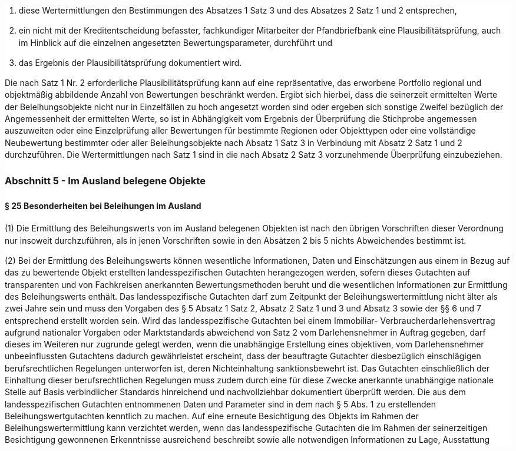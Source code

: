 1.  diese Wertermittlungen den Bestimmungen des Absatzes 1 Satz 3 und des
    Absatzes 2 Satz 1 und 2 entsprechen,


2.  ein nicht mit der Kreditentscheidung befasster, fachkundiger
    Mitarbeiter der Pfandbriefbank eine Plausibilitätsprüfung, auch im
    Hinblick auf die einzelnen angesetzten Bewertungsparameter, durchführt
    und


3.  das Ergebnis der Plausibilitätsprüfung dokumentiert wird.



Die nach Satz 1 Nr. 2 erforderliche Plausibilitätsprüfung kann auf
eine repräsentative, das erworbene Portfolio regional und objektmäßig
abbildende Anzahl von Bewertungen beschränkt werden. Ergibt sich
hierbei, dass die seinerzeit ermittelten Werte der Beleihungsobjekte
nicht nur in Einzelfällen zu hoch angesetzt worden sind oder ergeben
sich sonstige Zweifel bezüglich der Angemessenheit der ermittelten
Werte, so ist in Abhängigkeit vom Ergebnis der Überprüfung die
Stichprobe angemessen auszuweiten oder eine Einzelprüfung aller
Bewertungen für bestimmte Regionen oder Objekttypen oder eine
vollständige Neubewertung bestimmter oder aller Beleihungsobjekte nach
Absatz 1 Satz 3 in Verbindung mit Absatz 2 Satz 1 und 2 durchzuführen.
Die Wertermittlungen nach Satz 1 sind in die nach Absatz 2 Satz 3
vorzunehmende Überprüfung einzubeziehen.


### Abschnitt 5 - Im Ausland belegene Objekte



#### § 25 Besonderheiten bei Beleihungen im Ausland

(1) Die Ermittlung des Beleihungswerts von im Ausland belegenen
Objekten ist nach den übrigen Vorschriften dieser Verordnung nur
insoweit durchzuführen, als in jenen Vorschriften sowie in den
Absätzen 2 bis 5 nichts Abweichendes bestimmt ist.

(2) Bei der Ermittlung des Beleihungswerts können wesentliche
Informationen, Daten und Einschätzungen aus einem in Bezug auf das zu
bewertende Objekt erstellten landesspezifischen Gutachten herangezogen
werden, sofern dieses Gutachten auf transparenten und von Fachkreisen
anerkannten Bewertungsmethoden beruht und die wesentlichen
Informationen zur Ermittlung des Beleihungswerts enthält. Das
landesspezifische Gutachten darf zum Zeitpunkt der
Beleihungswertermittlung nicht älter als zwei Jahre sein und muss den
Vorgaben des § 5 Absatz 1 Satz 2, Absatz 2 Satz 1 und 3 und Absatz 3
sowie der §§ 6 und 7 entsprechend erstellt worden sein. Wird das
landesspezifische Gutachten bei einem Immobiliar-
Verbraucherdarlehensvertrag aufgrund nationaler Vorgaben oder
Marktstandards abweichend von Satz 2 vom Darlehensnehmer in Auftrag
gegeben, darf dieses im Weiteren nur zugrunde gelegt werden, wenn die
unabhängige Erstellung eines objektiven, vom Darlehensnehmer
unbeeinflussten Gutachtens dadurch gewährleistet erscheint, dass der
beauftragte Gutachter diesbezüglich einschlägigen berufsrechtlichen
Regelungen unterworfen ist, deren Nichteinhaltung sanktionsbewehrt
ist. Das Gutachten einschließlich der Einhaltung dieser
berufsrechtlichen Regelungen muss zudem durch eine für diese Zwecke
anerkannte unabhängige nationale Stelle auf Basis verbindlicher
Standards hinreichend und nachvollziehbar dokumentiert überprüft
werden. Die aus dem landesspezifischen Gutachten entnommenen Daten und
Parameter sind in dem nach § 5 Abs. 1 zu erstellenden
Beleihungswertgutachten kenntlich zu machen. Auf eine erneute
Besichtigung des Objekts im Rahmen der Beleihungswertermittlung kann
verzichtet werden, wenn das landesspezifische Gutachten die im Rahmen
der seinerzeitigen Besichtigung gewonnenen Erkenntnisse ausreichend
beschreibt sowie alle notwendigen Informationen zu Lage, Ausstattung